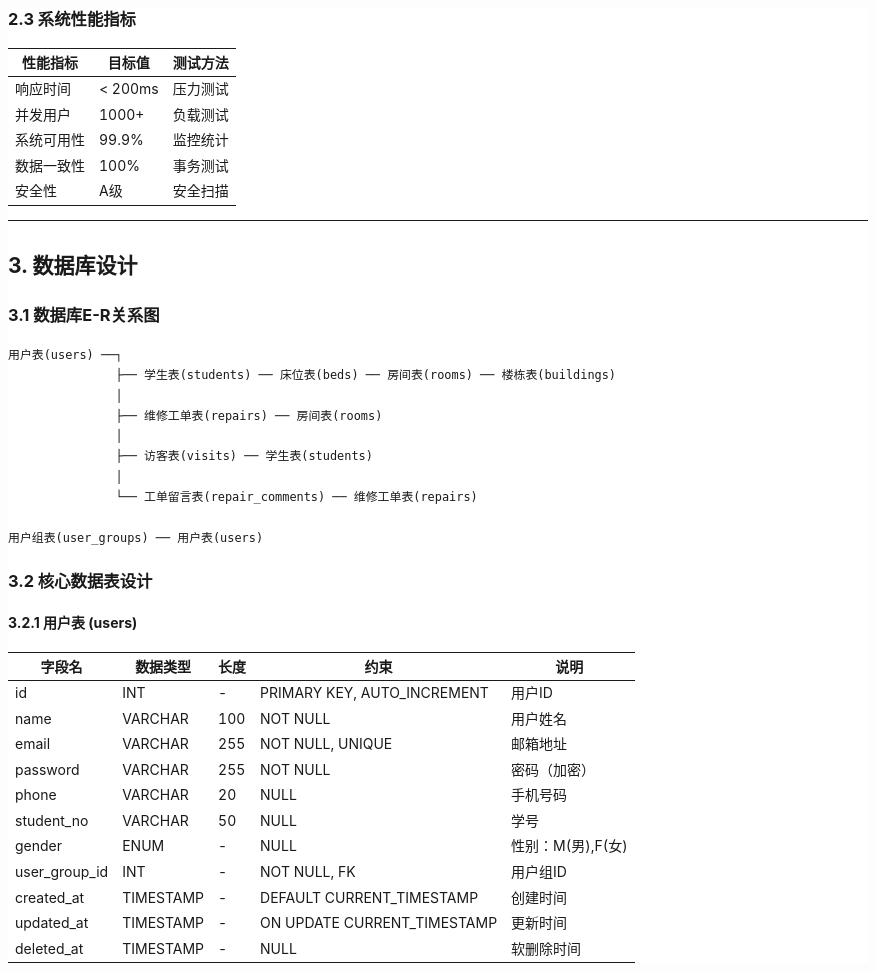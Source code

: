 ### 2.3 系统性能指标

| 性能指标 | 目标值 | 测试方法 |
|----------|--------|----------|
| 响应时间 | < 200ms | 压力测试 |
| 并发用户 | 1000+ | 负载测试 |
| 系统可用性 | 99.9% | 监控统计 |
| 数据一致性 | 100% | 事务测试 |
| 安全性 | A级 | 安全扫描 |

---

## 3. 数据库设计

### 3.1 数据库E-R关系图

```
用户表(users) ──┐
               ├── 学生表(students) ── 床位表(beds) ── 房间表(rooms) ── 楼栋表(buildings)
               │
               ├── 维修工单表(repairs) ── 房间表(rooms)
               │
               ├── 访客表(visits) ── 学生表(students)
               │
               └── 工单留言表(repair_comments) ── 维修工单表(repairs)

用户组表(user_groups) ── 用户表(users)
```

### 3.2 核心数据表设计

#### 3.2.1 用户表 (users)

| 字段名 | 数据类型 | 长度 | 约束 | 说明 |
|--------|----------|------|------|------|
| id | INT | - | PRIMARY KEY, AUTO_INCREMENT | 用户ID |
| name | VARCHAR | 100 | NOT NULL | 用户姓名 |
| email | VARCHAR | 255 | NOT NULL, UNIQUE | 邮箱地址 |
| password | VARCHAR | 255 | NOT NULL | 密码（加密） |
| phone | VARCHAR | 20 | NULL | 手机号码 |
| student_no | VARCHAR | 50 | NULL | 学号 |
| gender | ENUM | - | NULL | 性别：M(男),F(女) |
| user_group_id | INT | - | NOT NULL, FK | 用户组ID |
| created_at | TIMESTAMP | - | DEFAULT CURRENT_TIMESTAMP | 创建时间 |
| updated_at | TIMESTAMP | - | ON UPDATE CURRENT_TIMESTAMP | 更新时间 |
| deleted_at | TIMESTAMP | - | NULL | 软删除时间 |
